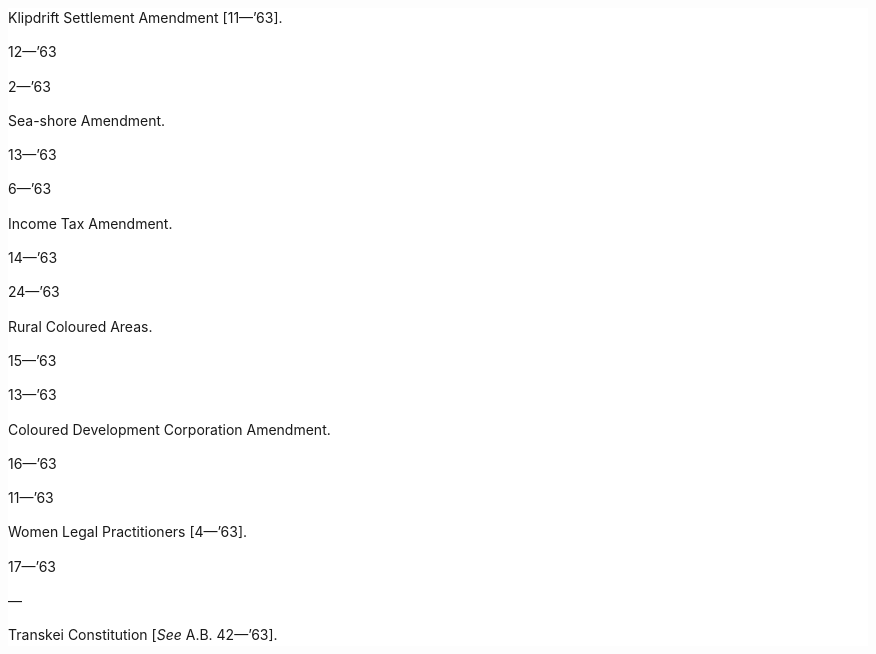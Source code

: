 <td><p>Klipdrift Settlement Amendment <noteRef href="#note03_p9" marker="S.C."/> [11&#x2014;&#x2019;63].</p></td>

</tr>

<tr>

<td><p>12&#x2014;&#x2019;63</p></td>

<td><p>2&#x2014;&#x2019;63<noteRef href="note4_p9" marker="*"/></p></td>

<td><p>Sea-shore Amendment.</p></td>

</tr>

<tr>

<td><p>13&#x2014;&#x2019;63</p></td>

<td><p>6&#x2014;&#x2019;63<noteRef href="note4_p9" marker="*"/></p></td>

<td><p>Income Tax Amendment.</p></td>

</tr>

<tr>

<td><p>14&#x2014;&#x2019;63</p></td>

<td><p>24&#x2014;&#x2019;63<noteRef href="note4_p9" marker="*"/></p></td>

<td><p>Rural Coloured Areas.</p></td>

</tr>

<tr>

<td><p>15&#x2014;&#x2019;63</p></td>

<td><p>13&#x2014;&#x2019;63<noteRef href="note4_p9" marker="*"/></p></td>

<td><p>Coloured Development Corporation Amendment.</p></td>

</tr>

<tr>

<td><p>16&#x2014;&#x2019;63</p></td>

<td><p>11&#x2014;&#x2019;63<noteRef href="note5_p9" marker="&#x2020;"/></p></td>

<td><p>Women Legal Practitioners <noteRef href="#note03_p9" marker="S.C."/> [4&#x2014;&#x2019;63].</p></td>

</tr>

<tr>

<td><p>17&#x2014;&#x2019;63</p></td>

<td><p>&#x2014;</p></td>

<td><p>Transkei Constitution <noteRef href="note2_p9" marker="(w)"/> [<i>See</i> A.B. 42&#x2014;&#x2019;63].</p></td>
